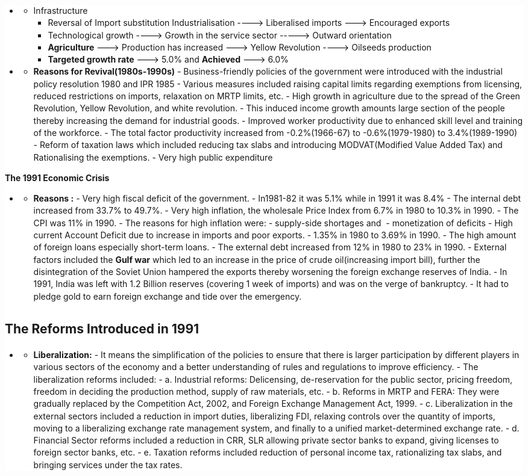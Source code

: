 - - Infrastructure
    - Reversal of Import substitution Industrialisation ----> Liberalised imports ---> Encouraged exports
    - Technological growth ----> Growth in the service sector -----> Outward orientation
    - **Agriculture** ---> Production has increased ---> Yellow Revolution ----> Oilseeds production
    - **Targeted growth rate** ---> 5.0% and **Achieved** ---> 6.0%

- - **Reasons for Revival(1980s-1990s)**
        - Business-friendly policies of the government were introduced with the industrial policy resolution 1980 and IPR 1985
        - Various measures included raising capital limits regarding exemptions from licensing, reduced restrictions on imports, relaxation on MRTP limits, etc.
        - High growth in agriculture due to the spread of the Green Revolution, Yellow Revolution, and white revolution.
        - This induced income growth amounts large section of the people thereby increasing the demand for industrial goods.
        - Improved worker productivity due to enhanced skill level and training of the workforce.
        - The total factor productivity increased from -0.2%(1966-67) to -0.6%(1979-1980) to 3.4%(1989-1990)
        - Reform of taxation laws which included reducing tax slabs and introducing MODVAT(Modified Value Added Tax) and Rationalising the exemptions.
        - Very high public expenditure

**The 1991 Economic Crisis**

- - **Reasons :**
        - Very high fiscal deficit of the government.
        - In1981-82 it was 5.1% while in 1991 it was 8.4%
        - The internal debt increased from 33.7% to 49.7%.
        - Very high inflation, the wholesale Price Index from 6.7% in 1980 to 10.3% in 1990.
        - The CPI was 11% in 1990.
        - The reasons for high inflation were:
            - supply-side shortages and 
            - monetization of deficits
            - High current Account Deficit due to increase in imports and poor exports.
            - 1.35% in 1980 to 3.69% in 1990.
        - The high amount of foreign loans especially short-term loans.
        - The external debt increased from 12% in 1980 to 23% in 1990.
        - External factors included the **Gulf war** which led to an increase in the price of crude oil(increasing import bill), further the disintegration of the Soviet Union hampered the exports thereby worsening the foreign exchange reserves of India.
        - In 1991, India was left with 1.2 Billion reserves (covering 1 week of imports) and was on the verge of bankruptcy.
        - It had to pledge gold to earn foreign exchange and tide over the emergency.

## The Reforms Introduced in 1991

- - **Liberalization:**
        - It means the simplification of the policies to ensure that there is larger participation by different players in various sectors of the economy and a better understanding of rules and regulations to improve efficiency.
        - The liberalization reforms included:
            - a. Industrial reforms: Delicensing, de-reservation for the public sector, pricing freedom, freedom in deciding the production method, supply of raw materials, etc.
            - b. Reforms in MRTP and FERA: They were gradually replaced by the Competition Act, 2002, and Foreign Exchange Management Act, 1999.
            - c. Liberalization in the external sectors included a reduction in import duties, liberalizing FDI, relaxing controls over the quantity of imports, moving to a liberalizing exchange rate management system, and finally to a unified market-determined exchange rate.
            - d. Financial Sector reforms included a reduction in CRR, SLR allowing private sector banks to expand, giving licenses to foreign sector banks, etc.
            - e. Taxation reforms included reduction of personal income tax, rationalizing tax slabs, and bringing services under the tax rates.
